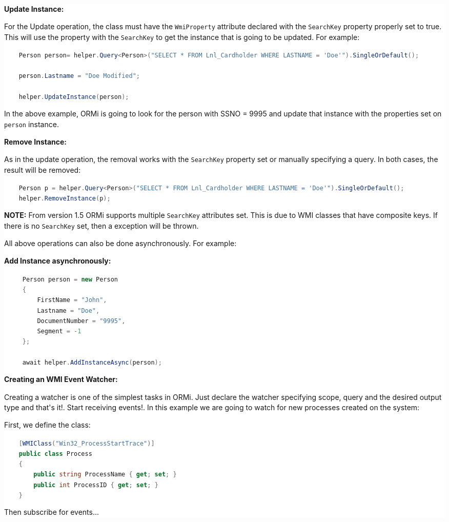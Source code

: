 **Update Instance:**

For the Update operation, the class must have the ```WmiProperty``` attribute declared with the ```SearchKey``` property properly set to true. This will use the property with the ```SearchKey``` to get the instance that is going to be updated. For example:

```C#
	Person person= helper.Query<Person>("SELECT * FROM Lnl_Cardholder WHERE LASTNAME = 'Doe'").SingleOrDefault();

	person.Lastname = "Doe Modified";

	helper.UpdateInstance(person);
```
	
In the above example, ORMi is going to look for the person with SSNO = 9995 and update that instance with the properties set on ```person``` instance.

**Remove Instance:**

As in the update operation, the removal works with the ```SearchKey``` property set or manually specifying a query. In both cases, the result will be removed:

```C#
	Person p = helper.Query<Person>("SELECT * FROM Lnl_Cardholder WHERE LASTNAME = 'Doe'").SingleOrDefault();
	helper.RemoveInstance(p);
```

**NOTE:** From version 1.5 ORMi supports multiple ``SearchKey`` attributes set. This is due to WMI classes that have composite keys. If there is no ``SearchKey``  set, then a exception will be thrown.

All above operations can also be done asynchronously. For example:

 **Add Instance asynchronously:**
 
```C#
	 Person person = new Person
	 {
	     FirstName = "John",
	     Lastname = "Doe",
	     DocumentNumber = "9995",
	     Segment = -1
	 };

	 await helper.AddInstanceAsync(person);
```

**Creating an WMI Event Watcher:**

Creating a watcher is one of the simplest tasks in ORMi. Just declare the watcher specifying scope, query and the desired output type and that's it!. Start receiving events!.
In this example we are going to watch for new processes created on the system:

First, we define the class:

```C#
    [WMIClass("Win32_ProcessStartTrace")]
    public class Process
    {
        public string ProcessName { get; set; }
        public int ProcessID { get; set; }
    }
```
Then subscribe for events...
